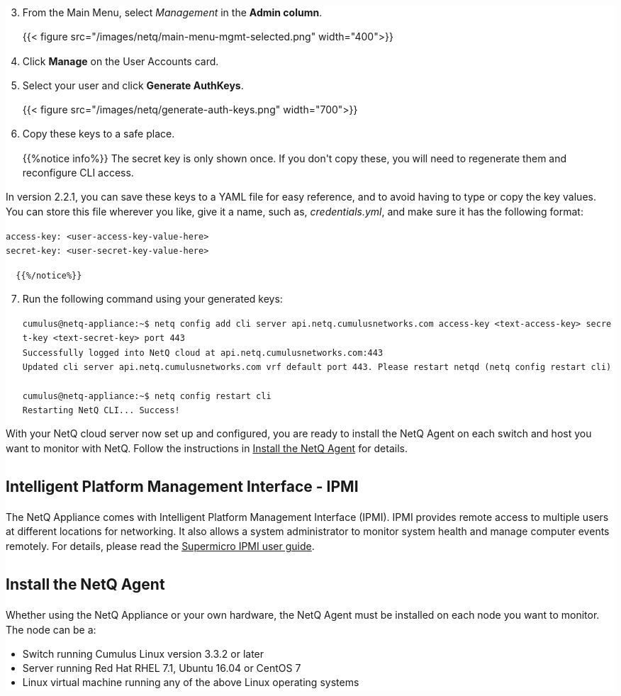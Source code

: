 3. From the Main Menu, select *Management* in the **Admin column**.

      {{< figure src="/images/netq/main-menu-mgmt-selected.png" width="400">}}

4. Click **Manage** on the User Accounts card.
5. Select your user and click **Generate AuthKeys**.

      {{< figure src="/images/netq/generate-auth-keys.png" width="700">}}

6. Copy these keys to a safe place.

      {{%notice info%}}
The secret key is only shown once. If you don't copy these, you will need to regenerate them and reconfigure CLI access.

In version 2.2.1, you can save these keys to a YAML file for easy reference, and to avoid having to type or copy the key values. You can store this file wherever you like, give it a name, such as, *credentials.yml*, and make sure it has the following format:
```
access-key: <user-access-key-value-here>
secret-key: <user-secret-key-value-here>
```
      {{%/notice%}}

7. Run the following command using your generated keys:
   ```
   cumulus@netq-appliance:~$ netq config add cli server api.netq.cumulusnetworks.com access-key <text-access-key> secret-key <text-secret-key> port 443
   Successfully logged into NetQ cloud at api.netq.cumulusnetworks.com:443
   Updated cli server api.netq.cumulusnetworks.com vrf default port 443. Please restart netqd (netq config restart cli)

   cumulus@netq-appliance:~$ netq config restart cli
   Restarting NetQ CLI... Success!
   ```
With your NetQ cloud server now set up and configured, you are ready to install the NetQ Agent on each switch and host you want to monitor with NetQ. Follow the instructions in [Install the NetQ Agent](#install-the-netq-agent) for details.

## Intelligent Platform Management Interface - IPMI

The NetQ Appliance comes with Intelligent Platform Management Interface (IPMI). IPMI provides remote access to multiple users at different locations for networking. It also allows a system administrator to monitor system health and manage computer events remotely. For details, please read the [Supermicro IPMI user guide](https://www.supermicro.com/manuals/other/IPMI_Users_Guide.pdf).

## Install the NetQ Agent

Whether using the NetQ Appliance or your own hardware, the NetQ Agent
must be installed on each node you want to monitor. The node can be a:

  - Switch running Cumulus Linux version 3.3.2 or later
  - Server running Red Hat RHEL 7.1, Ubuntu 16.04 or CentOS 7
  - Linux virtual machine running any of the above Linux operating
    systems
